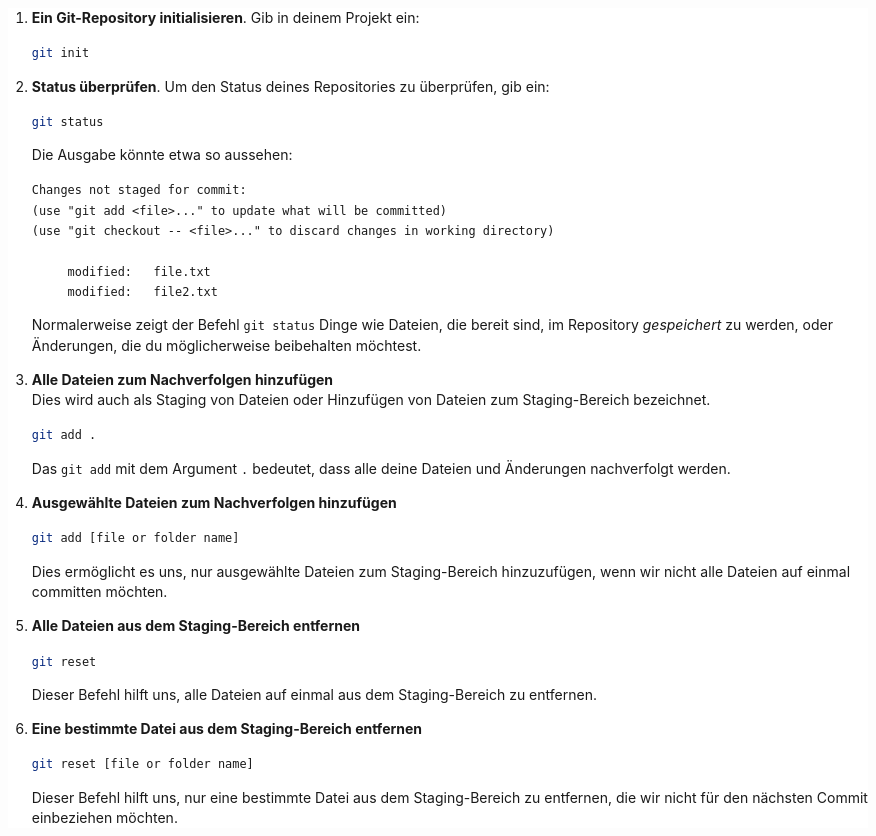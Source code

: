1. **Ein Git-Repository initialisieren**. Gib in deinem Projekt ein:

   ```bash
   git init
   ```

1. **Status überprüfen**. Um den Status deines Repositories zu überprüfen, gib ein:

   ```bash
   git status
   ```

   Die Ausgabe könnte etwa so aussehen:

   ```output
   Changes not staged for commit:
   (use "git add <file>..." to update what will be committed)
   (use "git checkout -- <file>..." to discard changes in working directory)

        modified:   file.txt
        modified:   file2.txt
   ```

   Normalerweise zeigt der Befehl `git status` Dinge wie Dateien, die bereit sind, im Repository _gespeichert_ zu werden, oder Änderungen, die du möglicherweise beibehalten möchtest.

1. **Alle Dateien zum Nachverfolgen hinzufügen**  
   Dies wird auch als Staging von Dateien oder Hinzufügen von Dateien zum Staging-Bereich bezeichnet.

   ```bash
   git add .
   ```

   Das `git add` mit dem Argument `.` bedeutet, dass alle deine Dateien und Änderungen nachverfolgt werden.

1. **Ausgewählte Dateien zum Nachverfolgen hinzufügen**

   ```bash
   git add [file or folder name]
   ```

   Dies ermöglicht es uns, nur ausgewählte Dateien zum Staging-Bereich hinzuzufügen, wenn wir nicht alle Dateien auf einmal committen möchten.

1. **Alle Dateien aus dem Staging-Bereich entfernen**

   ```bash
   git reset
   ```

   Dieser Befehl hilft uns, alle Dateien auf einmal aus dem Staging-Bereich zu entfernen.

1. **Eine bestimmte Datei aus dem Staging-Bereich entfernen**

   ```bash
   git reset [file or folder name]
   ```

   Dieser Befehl hilft uns, nur eine bestimmte Datei aus dem Staging-Bereich zu entfernen, die wir nicht für den nächsten Commit einbeziehen möchten.
